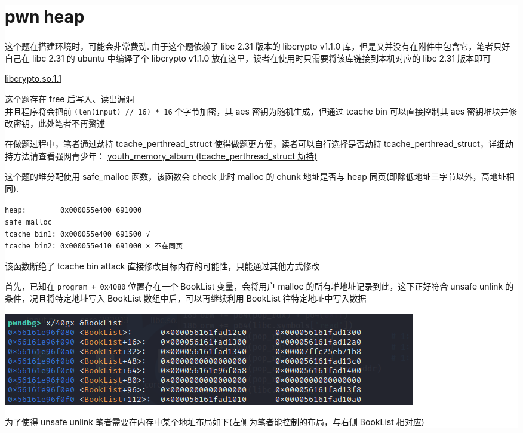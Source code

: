 # [](#header-3)pwn heap

这个题在搭建环境时，可能会非常费劲. 由于这个题依赖了 libc 2.31 版本的 libcrypto v1.1.0 库，但是又并没有在附件中包含它，笔者只好自己在 libc 2.31 的 ubuntu 中编译了个 libcrypto v1.1.0 放在这里，读者在使用时只需要将该库链接到本机对应的 libc 2.31 版本即可

[libcrypto.so.1.1](/image/qwbs8/libcrypto.so.1.1)

这个题存在 free 后写入、读出漏洞  
并且程序将会把前 `(len(input) // 16) * 16` 个字节加密，其 aes 密钥为随机生成，但通过 tcache bin 可以直接控制其 aes 密钥堆块并修改密钥，此处笔者不再赘述 

在做题过程中，笔者通过劫持 tcache_perthread_struct 使得做题更方便，读者可以自行选择是否劫持 tcache_perthread_struct，详细劫持方法请查看强网青少年： 
[youth_memory_album (tcache_perthread_struct 劫持)](/强网杯青少年-线上-&-线下-个人题解#pwn-youth_memory_album)

这个题的堆分配使用 safe_malloc 函数，该函数会 check 此时 malloc 的 chunk 地址是否与 heap 同页(即除低地址三字节以外，高地址相同). 

```
heap:        0x000055e400 691000
safe_malloc
tcache_bin1: 0x000055e400 691500 √
tcache_bin2: 0x000055e410 691000 × 不在同页

```

该函数断绝了 tcache bin attack 直接修改目标内存的可能性，只能通过其他方式修改  

首先，已知在 `program + 0x4080` 位置存在一个 BookList 变量，会将用户 malloc 的所有堆地址记录到此，这下正好符合 unsafe unlink 的条件，况且将特定地址写入 BookList 数组中后，可以再继续利用 BookList 往特定地址中写入数据

![qwb](/image/qwbs8/19.png)  

为了使得 unsafe unlink 笔者需要在内存中某个地址布局如下(左侧为笔者能控制的布局，与右侧 BookList 相对应)

